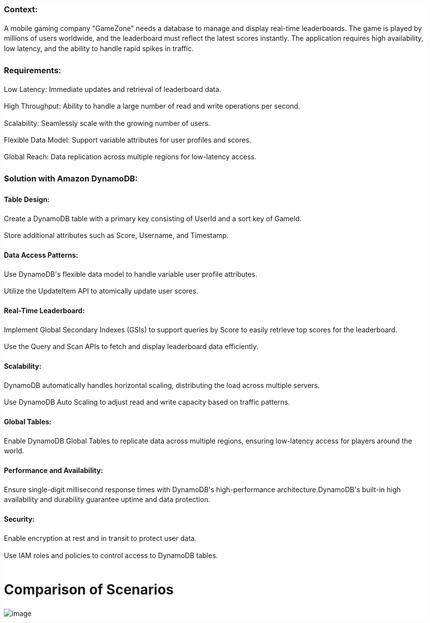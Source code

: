 ### Context:
A mobile gaming company "GameZone" needs a database to manage and display real-time leaderboards. The game is played by millions of users worldwide, and the leaderboard must reflect the latest scores instantly. The application requires high availability, low latency, and the ability to handle rapid spikes in traffic.

### Requirements:

Low Latency: Immediate updates and retrieval of leaderboard data.

High Throughput: Ability to handle a large number of read and write operations per second.

Scalability: Seamlessly scale with the growing number of users.

Flexible Data Model: Support variable attributes for user profiles and scores.

Global Reach: Data replication across multiple regions for low-latency access.

### Solution with Amazon DynamoDB:

#### Table Design:

Create a DynamoDB table with a primary key consisting of UserId and a sort key of GameId.

Store additional attributes such as Score, Username, and Timestamp.

#### Data Access Patterns:

Use DynamoDB's flexible data model to handle variable user profile attributes.

Utilize the UpdateItem API to atomically update user scores.

#### Real-Time Leaderboard:

Implement Global Secondary Indexes (GSIs) to support queries by Score to easily retrieve top scores for the leaderboard.

Use the Query and Scan APIs to fetch and display leaderboard data efficiently.

#### Scalability:

DynamoDB automatically handles horizontal scaling, distributing the load across multiple servers.

Use DynamoDB Auto Scaling to adjust read and write capacity based on traffic patterns.

#### Global Tables:

Enable DynamoDB Global Tables to replicate data across multiple regions, ensuring low-latency access for players around the world.

#### Performance and Availability:

Ensure single-digit millisecond response times with DynamoDB's high-performance architecture.DynamoDB's built-in high availability and durability guarantee uptime and data protection.

#### Security:

Enable encryption at rest and in transit to protect user data.

Use IAM roles and policies to control access to DynamoDB tables.

# Comparison of Scenarios
![image](https://github.com/AmalSunny992/AWS/assets/169422802/a0316588-8bec-48dd-a939-83b5428596be)


